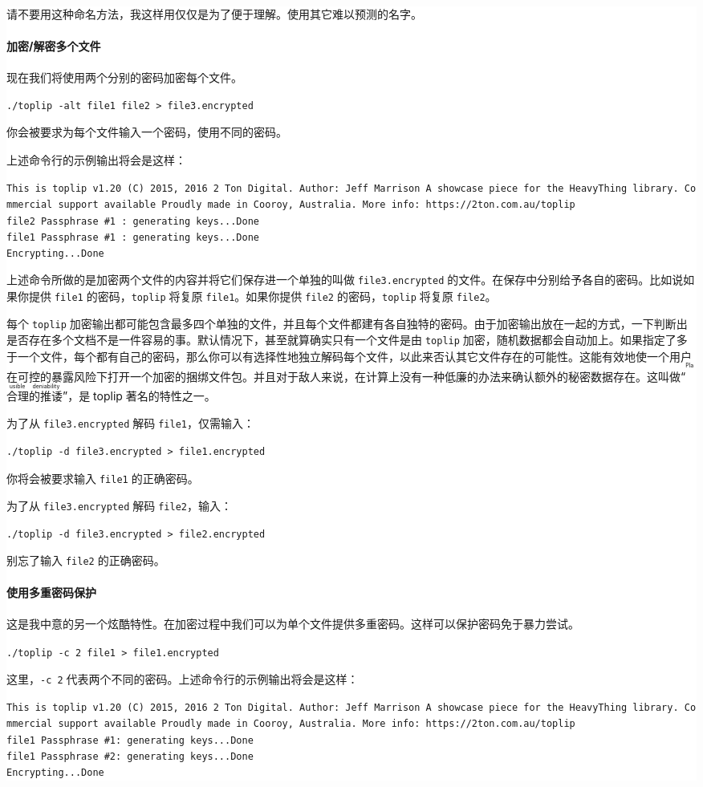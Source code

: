 请不要用这种命名方法，我这样用仅仅是为了便于理解。使用其它难以预测的名字。

#### 加密/解密多个文件

现在我们将使用两个分别的密码加密每个文件。

```shell
./toplip -alt file1 file2 > file3.encrypted
```

你会被要求为每个文件输入一个密码，使用不同的密码。

上述命令行的示例输出将会是这样：

```shell
This is toplip v1.20 (C) 2015, 2016 2 Ton Digital. Author: Jeff Marrison A showcase piece for the HeavyThing library. Commercial support available Proudly made in Cooroy, Australia. More info: https://2ton.com.au/toplip 
file2 Passphrase #1 : generating keys...Done 
file1 Passphrase #1 : generating keys...Done 
Encrypting...Done
```

上述命令所做的是加密两个文件的内容并将它们保存进一个单独的叫做 `file3.encrypted` 的文件。在保存中分别给予各自的密码。比如说如果你提供 `file1` 的密码，`toplip` 将复原 `file1`。如果你提供 `file2` 的密码，`toplip` 将复原 `file2`。

每个 `toplip` 加密输出都可能包含最多四个单独的文件，并且每个文件都建有各自独特的密码。由于加密输出放在一起的方式，一下判断出是否存在多个文档不是一件容易的事。默认情况下，甚至就算确实只有一个文件是由 `toplip` 加密，随机数据都会自动加上。如果指定了多于一个文件，每个都有自己的密码，那么你可以有选择性地独立解码每个文件，以此来否认其它文件存在的可能性。这能有效地使一个用户在可控的暴露风险下打开一个加密的捆绑文件包。并且对于敌人来说，在计算上没有一种低廉的办法来确认额外的秘密数据存在。这叫做“<ruby> 合理的推诿 <rt>  Plausible deniability </rt></ruby>”，是 toplip 著名的特性之一。

为了从 `file3.encrypted` 解码 `file1`，仅需输入：

```shell
./toplip -d file3.encrypted > file1.encrypted
```

你将会被要求输入 `file1` 的正确密码。

为了从 `file3.encrypted` 解码 `file2`，输入：

```shell
./toplip -d file3.encrypted > file2.encrypted
```

别忘了输入 `file2` 的正确密码。

#### 使用多重密码保护

这是我中意的另一个炫酷特性。在加密过程中我们可以为单个文件提供多重密码。这样可以保护密码免于暴力尝试。

```shell
./toplip -c 2 file1 > file1.encrypted
```

这里，`-c 2` 代表两个不同的密码。上述命令行的示例输出将会是这样：

```shell
This is toplip v1.20 (C) 2015, 2016 2 Ton Digital. Author: Jeff Marrison A showcase piece for the HeavyThing library. Commercial support available Proudly made in Cooroy, Australia. More info: https://2ton.com.au/toplip 
file1 Passphrase #1: generating keys...Done
file1 Passphrase #2: generating keys...Done 
Encrypting...Done
```
